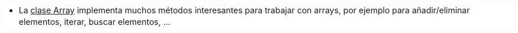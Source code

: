 - La [clase Array](https://developer.mozilla.org/es/docs/Web/JavaScript/Reference/Global_Objects/Array) implementa muchos métodos interesantes para trabajar con arrays, por ejemplo para añadir/eliminar elementos, iterar, buscar elementos, ...


